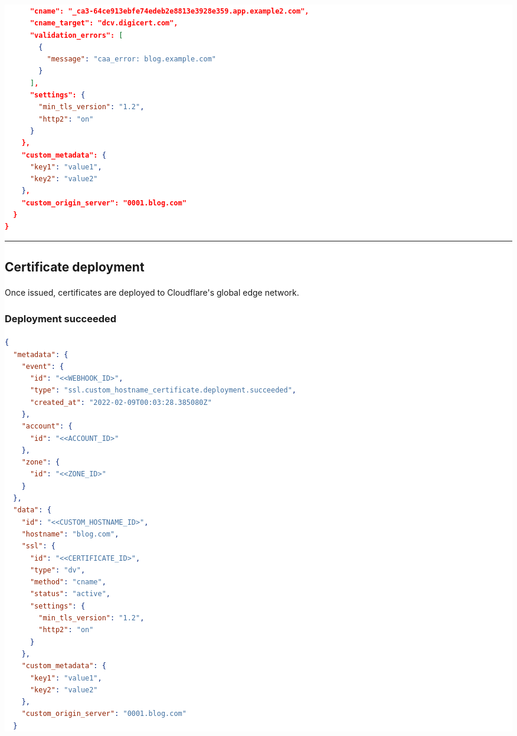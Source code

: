 ```json
      "cname": "_ca3-64ce913ebfe74edeb2e8813e3928e359.app.example2.com",
      "cname_target": "dcv.digicert.com",
      "validation_errors": [
        {
          "message": "caa_error: blog.example.com"
        }
      ],
      "settings": {
        "min_tls_version": "1.2",
        "http2": "on"
      }
    },
    "custom_metadata": {
      "key1": "value1",
      "key2": "value2"
    },
    "custom_origin_server": "0001.blog.com"
  }
}
```

---

## Certificate deployment

Once issued, certificates are deployed to Cloudflare's global edge network.

### Deployment succeeded

```json
{
  "metadata": {
    "event": {
      "id": "<<WEBHOOK_ID>",
      "type": "ssl.custom_hostname_certificate.deployment.succeeded",
      "created_at": "2022-02-09T00:03:28.385080Z"
    },
    "account": {
      "id": "<<ACCOUNT_ID>"
    },
    "zone": {
      "id": "<<ZONE_ID>"
    }
  },
  "data": {
    "id": "<<CUSTOM_HOSTNAME_ID>",
    "hostname": "blog.com",
    "ssl": {
      "id": "<<CERTIFICATE_ID>",
      "type": "dv",
      "method": "cname",
      "status": "active",
      "settings": {
        "min_tls_version": "1.2",
        "http2": "on"
      }
    },
    "custom_metadata": {
      "key1": "value1",
      "key2": "value2"
    },
    "custom_origin_server": "0001.blog.com"
  }
```